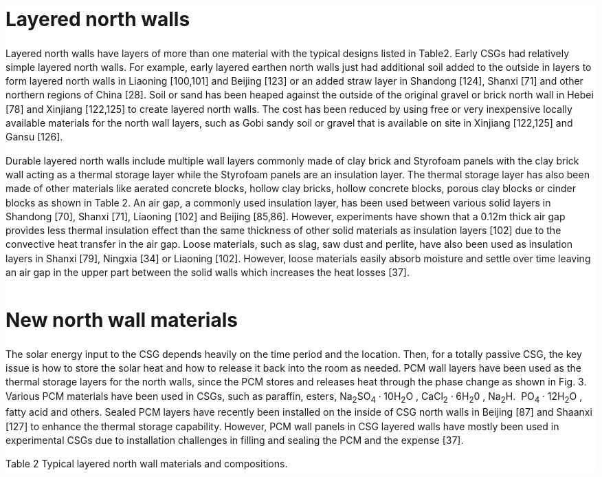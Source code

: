 # Layered north walls

Layered north walls have layers of more than one material with the typical designs listed in Table2. Early CSGs had relatively simple layered north walls. For example, early layered earthen north walls just had additional soil added to the outside in layers to form layered north walls in Liaoning [100,101] and Beijing [123] or an added straw layer in Shandong [124], Shanxi [71] and other northern regions of China [28]. Soil or sand has been heaped against the outside of the original gravel or brick north wall in Hebei [78] and Xinjiang [122,125] to create layered north walls. The cost has been reduced by using free or very inexpensive locally available materials for the north wall layers, such as Gobi sandy soil or gravel that is available on site in Xinjiang [122,125] and Gansu [126].

Durable layered north walls include multiple wall layers commonly made of clay brick and Styrofoam panels with the clay brick wall acting as a thermal storage layer while the Styrofoam panels are an insulation layer. The thermal storage layer has also been made of other materials like aerated concrete blocks, hollow clay bricks, hollow concrete blocks, porous clay blocks or cinder blocks as shown in Table 2. An air gap, a commonly used insulation layer, has been used between various solid layers in Shandong [70], Shanxi [71], Liaoning [102] and Beijing [85,86]. However, experiments have shown that a $0 . 1 2 \mathrm { m }$ thick air gap provides less thermal insulation effect than the same thickness of other solid materials as insulation layers [102] due to the convective heat transfer in the air gap. Loose materials, such as slag, saw dust and perlite, have also been used as insulation layers in Shanxi [79], Ningxia [34] or Liaoning [102]. However, loose materials easily absorb moisture and settle over time leaving an air gap in the upper part between the solid walls which increases the heat losses [37].

# New north wall materials

The solar energy input to the CSG depends heavily on the time period and the location. Then, for a totally passive CSG, the key issue is how to store the solar heat and how to release it back into the room as needed. PCM wall layers have been used as the thermal storage layers for the north walls, since the PCM stores and releases heat through the phase change as shown in Fig. 3. Various PCM materials have been used in CSGs, such as paraffin, esters, $\mathrm { N a _ { 2 } S O _ { 4 } { \cdot } 1 0 H _ { 2 } O }$ , $\mathrm { C a C l } _ { 2 } { \cdot } 6 \mathrm { H } _ { 2 } 0$ , $\mathrm { N a _ { 2 } H } .$ ­ $\mathrm { P O } _ { 4 } { \cdot } 1 2 \mathrm { H } _ { 2 } \mathrm { O }$ , fatty acid and others. Sealed PCM layers have recently been installed on the inside of CSG north walls in Beijing [87] and Shaanxi [127] to enhance the thermal storage capability. However, PCM wall panels in CSG layered walls have mostly been used in experimental CSGs due to installation challenges in filling and sealing the PCM and the expense [37].

Table 2 Typical layered north wall materials and compositions.   
